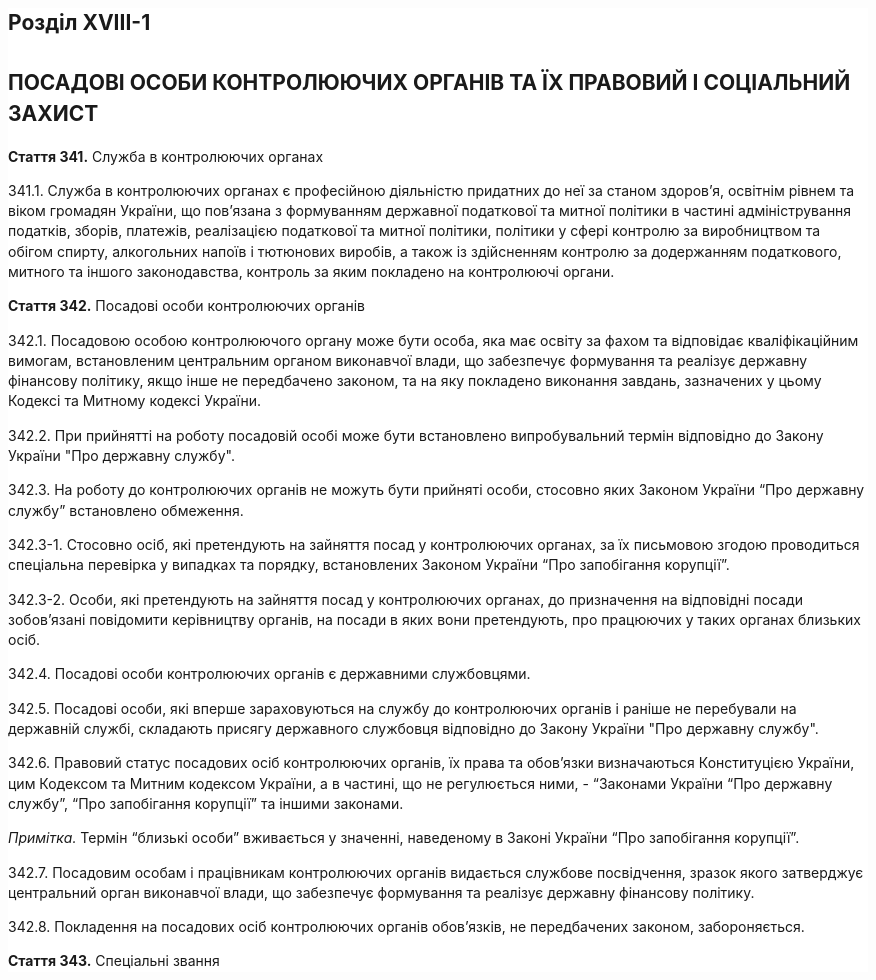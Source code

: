 ## Розділ XVIII-1
## ПОСАДОВІ ОСОБИ КОНТРОЛЮЮЧИХ ОРГАНІВ ТА ЇХ ПРАВОВИЙ І СОЦІАЛЬНИЙ ЗАХИСТ

**Стаття 341.** Служба в контролюючих органах

341.1. Служба в контролюючих органах є професійною діяльністю придатних до неї за станом здоров’я, освітнім рівнем та віком громадян України, що пов’язана з формуванням державної податкової та митної політики в частині адміністрування податків, зборів, платежів, реалізацією податкової та митної політики, політики у сфері контролю за виробництвом та обігом спирту, алкогольних напоїв і тютюнових виробів, а також із здійсненням контролю за додержанням податкового, митного та іншого законодавства, контроль за яким покладено на контролюючі органи.

**Стаття 342.** Посадові особи контролюючих органів

342.1. Посадовою особою контролюючого органу може бути особа, яка має освіту за фахом та відповідає кваліфікаційним вимогам, встановленим центральним органом виконавчої влади, що забезпечує формування та реалізує державну фінансову політику, якщо інше не передбачено законом, та на яку покладено виконання завдань, зазначених у цьому Кодексі та Митному кодексі України.

342.2. При прийнятті на роботу посадовій особі може бути встановлено випробувальний термін відповідно до Закону України "Про державну службу".

342.3. На роботу до контролюючих органів не можуть бути прийняті особи, стосовно яких Законом України “Про державну службу” встановлено обмеження.

342.3-1. Стосовно осіб, які претендують на зайняття посад у контролюючих органах, за їх письмовою згодою проводиться спеціальна перевірка у випадках та порядку, встановлених Законом України “Про запобігання корупції”.

342.3-2. Особи, які претендують на зайняття посад у контролюючих органах, до призначення на відповідні посади зобов’язані повідомити керівництву органів, на посади в яких вони претендують, про працюючих у таких органах близьких осіб.

342.4. Посадові особи контролюючих органів є державними службовцями.

342.5. Посадові особи, які вперше зараховуються на службу до контролюючих органів і раніше не перебували на державній службі, складають присягу державного службовця відповідно до Закону України "Про державну службу".

342.6. Правовий статус посадових осіб контролюючих органів, їх права та обов’язки визначаються Конституцією України, цим Кодексом та Митним кодексом України, а в частині, що не регулюється ними, - “Законами України “Про державну службу”, “Про запобігання корупції” та іншими законами.

*Примітка.* Термін “близькі особи” вживається у значенні, наведеному в Законі України “Про запобігання корупції”.

342.7. Посадовим особам і працівникам контролюючих органів видається службове посвідчення, зразок якого затверджує центральний орган виконавчої влади, що забезпечує формування та реалізує державну фінансову політику.

342.8. Покладення на посадових осіб контролюючих органів обов’язків, не передбачених законом, забороняється.

**Стаття 343.** Спеціальні звання
